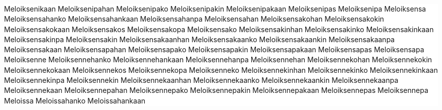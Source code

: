 Meloiksenikaan
Meloiksenipahan
Meloiksenipako
Meloiksenipakin
Meloiksenipakaan
Meloiksenipas
Meloiksenipa
Meloiksensa
Meloiksensahanko
Meloiksensahankaan
Meloiksensahanpa
Meloiksensahan
Meloiksensakohan
Meloiksensakokin
Meloiksensakokaan
Meloiksensakos
Meloiksensakopa
Meloiksensako
Meloiksensakinhan
Meloiksensakinko
Meloiksensakinkaan
Meloiksensakinpa
Meloiksensakin
Meloiksensakaanhan
Meloiksensakaanko
Meloiksensakaankin
Meloiksensakaanpa
Meloiksensakaan
Meloiksensapahan
Meloiksensapako
Meloiksensapakin
Meloiksensapakaan
Meloiksensapas
Meloiksensapa
Meloiksenne
Meloiksennehanko
Meloiksennehankaan
Meloiksennehanpa
Meloiksennehan
Meloiksennekohan
Meloiksennekokin
Meloiksennekokaan
Meloiksennekos
Meloiksennekopa
Meloiksenneko
Meloiksennekinhan
Meloiksennekinko
Meloiksennekinkaan
Meloiksennekinpa
Meloiksennekin
Meloiksennekaanhan
Meloiksennekaanko
Meloiksennekaankin
Meloiksennekaanpa
Meloiksennekaan
Meloiksennepahan
Meloiksennepako
Meloiksennepakin
Meloiksennepakaan
Meloiksennepas
Meloiksennepa
Meloissa
Meloissahanko
Meloissahankaan